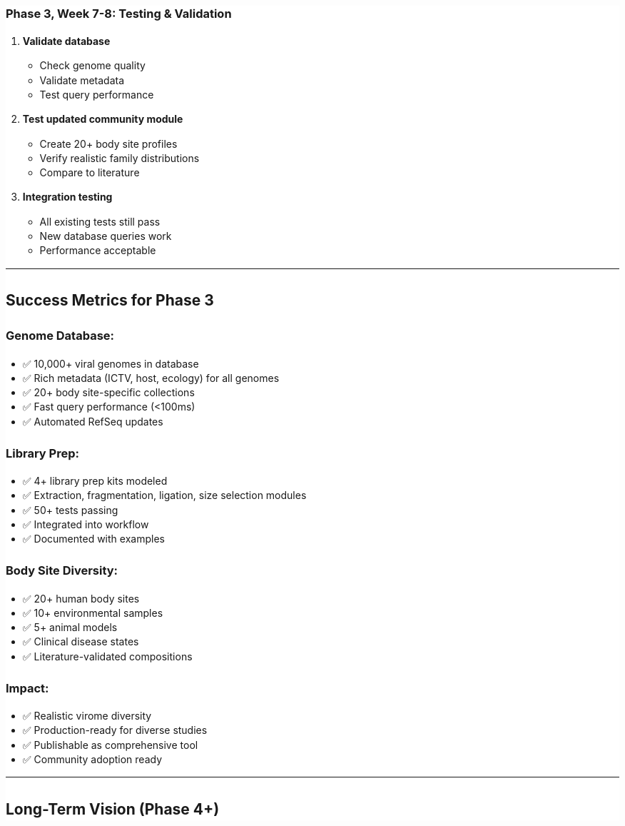 ### Phase 3, Week 7-8: Testing & Validation

1. **Validate database**
   - Check genome quality
   - Validate metadata
   - Test query performance

2. **Test updated community module**
   - Create 20+ body site profiles
   - Verify realistic family distributions
   - Compare to literature

3. **Integration testing**
   - All existing tests still pass
   - New database queries work
   - Performance acceptable

---

## Success Metrics for Phase 3

### Genome Database:
- ✅ 10,000+ viral genomes in database
- ✅ Rich metadata (ICTV, host, ecology) for all genomes
- ✅ 20+ body site-specific collections
- ✅ Fast query performance (<100ms)
- ✅ Automated RefSeq updates

### Library Prep:
- ✅ 4+ library prep kits modeled
- ✅ Extraction, fragmentation, ligation, size selection modules
- ✅ 50+ tests passing
- ✅ Integrated into workflow
- ✅ Documented with examples

### Body Site Diversity:
- ✅ 20+ human body sites
- ✅ 10+ environmental samples
- ✅ 5+ animal models
- ✅ Clinical disease states
- ✅ Literature-validated compositions

### Impact:
- ✅ Realistic virome diversity
- ✅ Production-ready for diverse studies
- ✅ Publishable as comprehensive tool
- ✅ Community adoption ready

---

## Long-Term Vision (Phase 4+)
